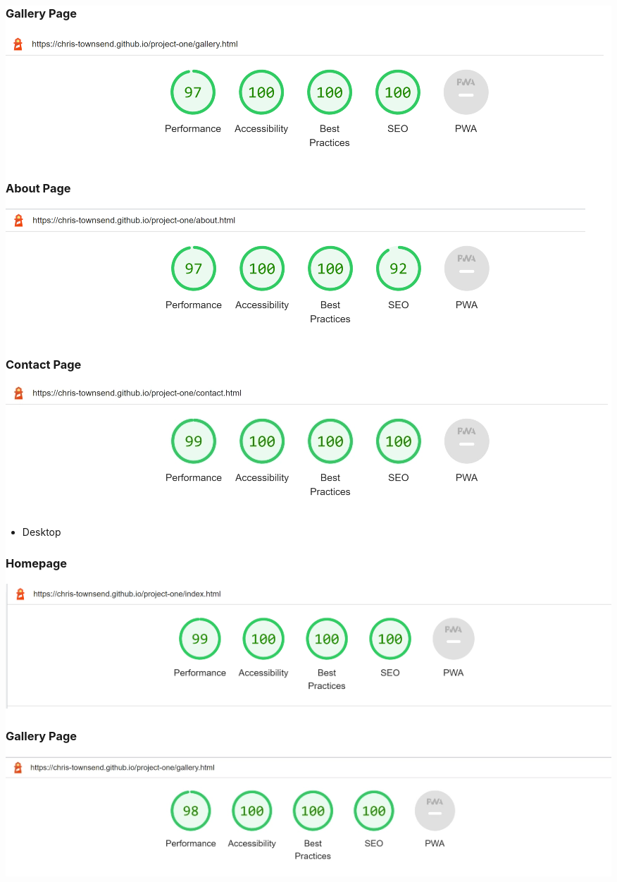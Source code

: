 ### Gallery Page
![Lighthouse result for mobile gallery page](./assets/images/gallery-lighthouse-mobile.webp)
### About Page
![Lighthouse result for mobile about page](./assets/images/about-lighthouse-mobile.webp)
### Contact Page
![Lighthouse result for mobile contact page](./assets/images/contact-lighthouse-mobile.webp)

- Desktop
### Homepage
![Lighthouse result for desktop homepage](./assets/images/home-lighthouse-desktop.webp)
### Gallery Page
![Lighthouse result for desktop gallery page](./assets/images/gallery-lighthouse-desktop.webp)